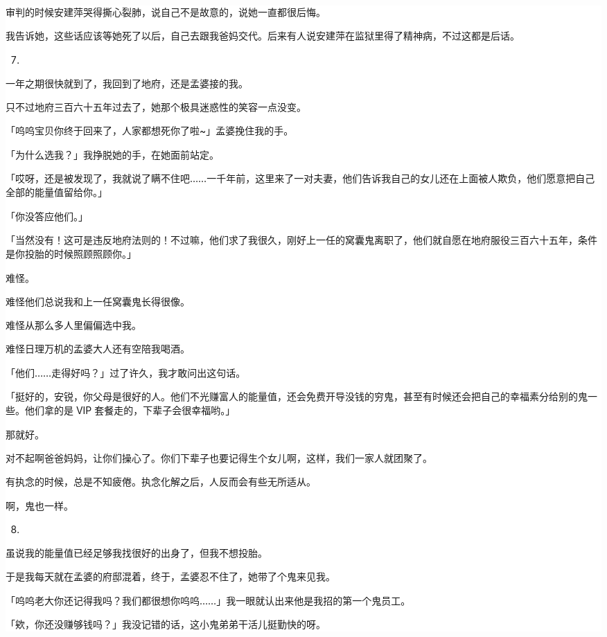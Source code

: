 审判的时候安建萍哭得撕心裂肺，说自己不是故意的，说她一直都很后悔。


我告诉她，这些话应该等她死了以后，自己去跟我爸妈交代。后来有人说安建萍在监狱里得了精神病，不过这都是后话。


7.


一年之期很快就到了，我回到了地府，还是孟婆接的我。


只不过地府三百六十五年过去了，她那个极具迷惑性的笑容一点没变。


「呜呜宝贝你终于回来了，人家都想死你了啦~」孟婆挽住我的手。


「为什么选我？」我挣脱她的手，在她面前站定。


「哎呀，还是被发现了，我就说了瞒不住吧……一千年前，这里来了一对夫妻，他们告诉我自己的女儿还在上面被人欺负，他们愿意把自己全部的能量值留给你。」


「你没答应他们。」


「当然没有！这可是违反地府法则的！不过嘛，他们求了我很久，刚好上一任的窝囊鬼离职了，他们就自愿在地府服役三百六十五年，条件是你投胎的时候照顾照顾你。」


难怪。


难怪他们总说我和上一任窝囊鬼长得很像。


难怪从那么多人里偏偏选中我。


难怪日理万机的孟婆大人还有空陪我喝酒。


「他们……走得好吗？」过了许久，我才敢问出这句话。


「挺好的，安锐，你父母是很好的人。他们不光赚富人的能量值，还会免费开导没钱的穷鬼，甚至有时候还会把自己的幸福素分给别的鬼一些。他们拿的是 VIP 套餐走的，下辈子会很幸福哟。」


那就好。


对不起啊爸爸妈妈，让你们操心了。你们下辈子也要记得生个女儿啊，这样，我们一家人就团聚了。


有执念的时候，总是不知疲倦。执念化解之后，人反而会有些无所适从。


啊，鬼也一样。


8.


虽说我的能量值已经足够我找很好的出身了，但我不想投胎。


于是我每天就在孟婆的府邸混着，终于，孟婆忍不住了，她带了个鬼来见我。


「呜呜老大你还记得我吗？我们都很想你呜呜……」我一眼就认出来他是我招的第一个鬼员工。


「欸，你还没赚够钱吗？」我没记错的话，这小鬼弟弟干活儿挺勤快的呀。
